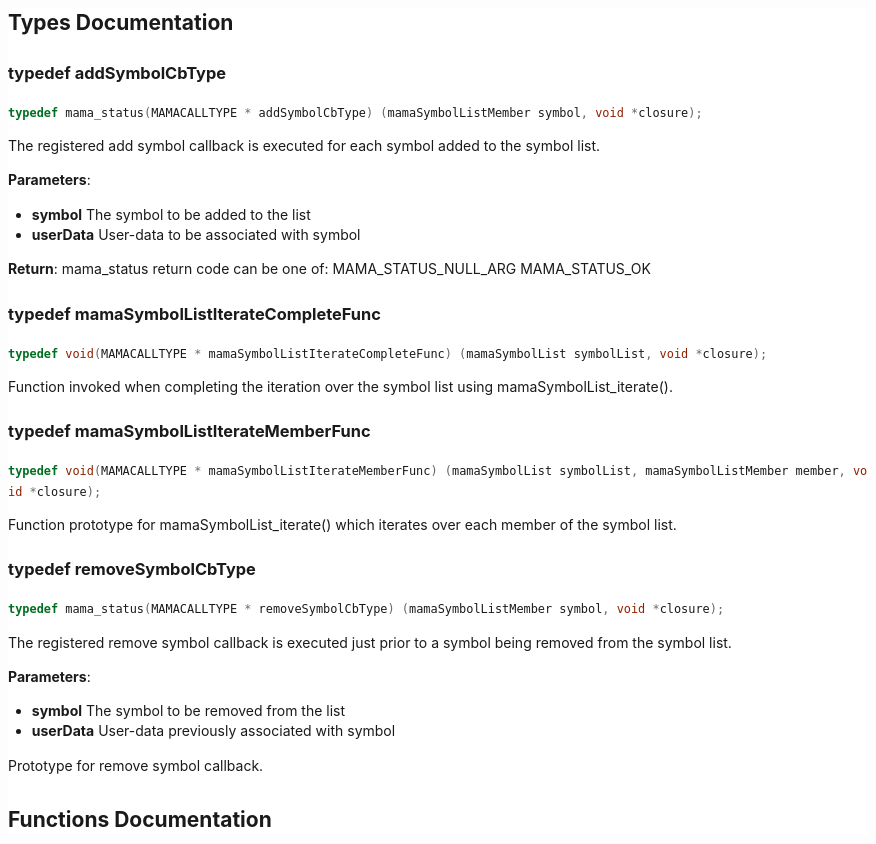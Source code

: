 ## Types Documentation

### typedef addSymbolCbType

```cpp
typedef mama_status(MAMACALLTYPE * addSymbolCbType) (mamaSymbolListMember symbol, void *closure);
```

The registered add symbol callback is executed for each symbol added to the symbol list. 

**Parameters**: 

  * **symbol** The symbol to be added to the list 
  * **userData** User-data to be associated with symbol


**Return**: mama_status return code can be one of: MAMA_STATUS_NULL_ARG MAMA_STATUS_OK 

### typedef mamaSymbolListIterateCompleteFunc

```cpp
typedef void(MAMACALLTYPE * mamaSymbolListIterateCompleteFunc) (mamaSymbolList symbolList, void *closure);
```

Function invoked when completing the iteration over the symbol list using mamaSymbolList_iterate(). 

### typedef mamaSymbolListIterateMemberFunc

```cpp
typedef void(MAMACALLTYPE * mamaSymbolListIterateMemberFunc) (mamaSymbolList symbolList, mamaSymbolListMember member, void *closure);
```

Function prototype for mamaSymbolList_iterate() which iterates over each member of the symbol list. 

### typedef removeSymbolCbType

```cpp
typedef mama_status(MAMACALLTYPE * removeSymbolCbType) (mamaSymbolListMember symbol, void *closure);
```

The registered remove symbol callback is executed just prior to a symbol being removed from the symbol list. 

**Parameters**: 

  * **symbol** The symbol to be removed from the list 
  * **userData** User-data previously associated with symbol 


Prototype for remove symbol callback. 



## Functions Documentation
